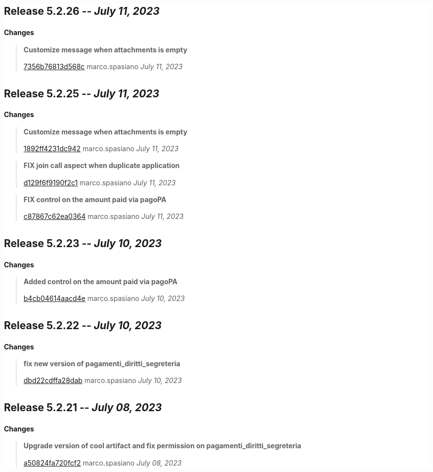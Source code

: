 
## Release 5.2.26  -- _July 11, 2023_ 
**Changes**

>**Customize message when attachments is empty**
>
>[7356b76813d568c](https://github.com/consiglionazionaledellericerche/cool-jconon/commit/7356b76813d568c) marco.spasiano *July 11, 2023*


## Release 5.2.25  -- _July 11, 2023_ 
**Changes**

>**Customize message when attachments is empty**
>
>[1892ff4231dc942](https://github.com/consiglionazionaledellericerche/cool-jconon/commit/1892ff4231dc942) marco.spasiano *July 11, 2023*

>**FIX join call aspect when duplicate application**
>
>[d129f6f9190f2c1](https://github.com/consiglionazionaledellericerche/cool-jconon/commit/d129f6f9190f2c1) marco.spasiano *July 11, 2023*

>**FIX control on the amount paid via pagoPA**
>
>[c87867c62ea0364](https://github.com/consiglionazionaledellericerche/cool-jconon/commit/c87867c62ea0364) marco.spasiano *July 11, 2023*


## Release 5.2.23  -- _July 10, 2023_ 
**Changes**

>**Added control on the amount paid via pagoPA**
>
>[b4cb04614aacd4e](https://github.com/consiglionazionaledellericerche/cool-jconon/commit/b4cb04614aacd4e) marco.spasiano *July 10, 2023*


## Release 5.2.22  -- _July 10, 2023_ 
**Changes**

>**fix new version of pagamenti_diritti_segreteria**
>
>[dbd22cdffa28dab](https://github.com/consiglionazionaledellericerche/cool-jconon/commit/dbd22cdffa28dab) marco.spasiano *July 10, 2023*


## Release 5.2.21  -- _July 08, 2023_ 
**Changes**

>**Upgrade version of cool artifact and fix permission on pagamenti_diritti_segreteria**
>
>[a50824fa720fcf2](https://github.com/consiglionazionaledellericerche/cool-jconon/commit/a50824fa720fcf2) marco.spasiano *July 08, 2023*
